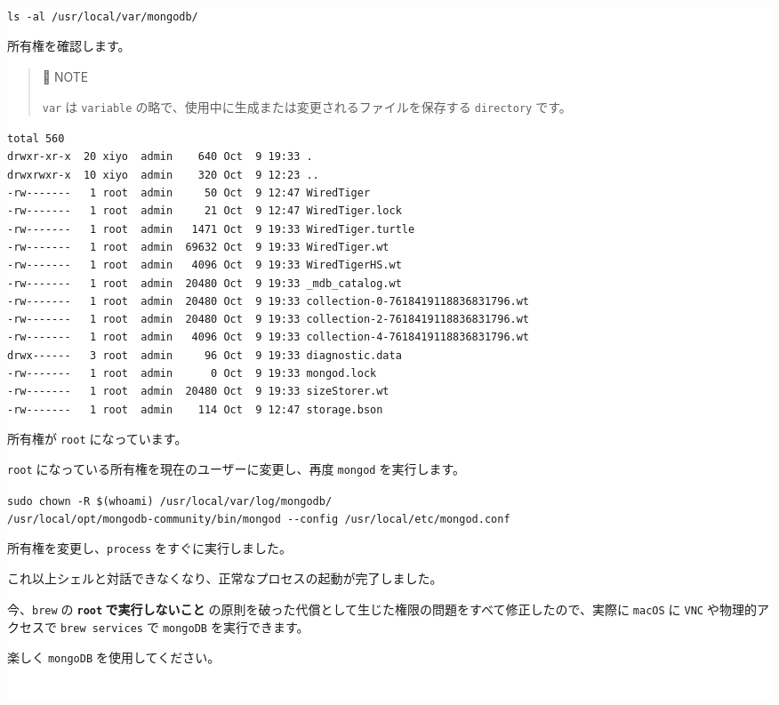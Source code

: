 ```shell
ls -al /usr/local/var/mongodb/
```

所有権を確認します。

> 🔵 NOTE
>
> `var` は `variable` の略で、使用中に生成または変更されるファイルを保存する `directory` です。

```text
total 560
drwxr-xr-x  20 xiyo  admin    640 Oct  9 19:33 .
drwxrwxr-x  10 xiyo  admin    320 Oct  9 12:23 ..
-rw-------   1 root  admin     50 Oct  9 12:47 WiredTiger
-rw-------   1 root  admin     21 Oct  9 12:47 WiredTiger.lock
-rw-------   1 root  admin   1471 Oct  9 19:33 WiredTiger.turtle
-rw-------   1 root  admin  69632 Oct  9 19:33 WiredTiger.wt
-rw-------   1 root  admin   4096 Oct  9 19:33 WiredTigerHS.wt
-rw-------   1 root  admin  20480 Oct  9 19:33 _mdb_catalog.wt
-rw-------   1 root  admin  20480 Oct  9 19:33 collection-0-7618419118836831796.wt
-rw-------   1 root  admin  20480 Oct  9 19:33 collection-2-7618419118836831796.wt
-rw-------   1 root  admin   4096 Oct  9 19:33 collection-4-7618419118836831796.wt
drwx------   3 root  admin     96 Oct  9 19:33 diagnostic.data
-rw-------   1 root  admin      0 Oct  9 19:33 mongod.lock
-rw-------   1 root  admin  20480 Oct  9 19:33 sizeStorer.wt
-rw-------   1 root  admin    114 Oct  9 12:47 storage.bson
```

所有権が `root` になっています。

`root` になっている所有権を現在のユーザーに変更し、再度 `mongod` を実行します。

```shell
sudo chown -R $(whoami) /usr/local/var/log/mongodb/
/usr/local/opt/mongodb-community/bin/mongod --config /usr/local/etc/mongod.conf
```

所有権を変更し、`process` をすぐに実行しました。

これ以上シェルと対話できなくなり、正常なプロセスの起動が完了しました。

今、`brew` の **`root` で実行しないこと** の原則を破った代償として生じた権限の問題をすべて修正したので、実際に `macOS` に `VNC` や物理的アクセスで `brew services` で `mongoDB` を実行できます。

楽しく `mongoDB` を使用してください。
```

